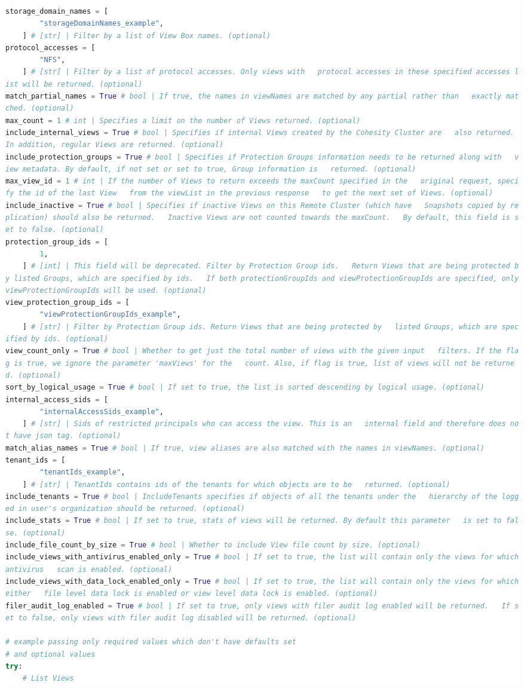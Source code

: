 ```python
storage_domain_names = [
        "storageDomainNames_example",
    ] # [str] | Filter by a list of View Box names. (optional)
protocol_accesses = [
        "NFS",
    ] # [str] | Filter by a list of protocol accesses. Only views with   protocol accesses in these specified accesses list will be returned. (optional)
match_partial_names = True # bool | If true, the names in viewNames are matched by any partial rather than   exactly matched. (optional)
max_count = 1 # int | Specifies a limit on the number of Views returned. (optional)
include_internal_views = True # bool | Specifies if internal Views created by the Cohesity Cluster are   also returned. In addition, regular Views are returned. (optional)
include_protection_groups = True # bool | Specifies if Protection Groups information needs to be returned along with   view metadata. By default, if not set or set to true, Group information is   returned. (optional)
max_view_id = 1 # int | If the number of Views to return exceeds the maxCount specified in the   original request, specify the id of the last View   from the viewList in the previous response   to get the next set of Views. (optional)
include_inactive = True # bool | Specifies if inactive Views on this Remote Cluster (which have   Snapshots copied by replication) should also be returned.   Inactive Views are not counted towards the maxCount.   By default, this field is set to false. (optional)
protection_group_ids = [
        1,
    ] # [int] | This field will be deprecated. Filter by Protection Group ids.   Return Views that are being protected by listed Groups, which are specified by ids.   If both protectionGroupIds and viewProtectionGroupIds are specified, only   viewProtectionGroupIds will be used. (optional)
view_protection_group_ids = [
        "viewProtectionGroupIds_example",
    ] # [str] | Filter by Protection Group ids. Return Views that are being protected by   listed Groups, which are specified by ids. (optional)
view_count_only = True # bool | Whether to get just the total number of views with the given input   filters. If the flag is true, we ignore the parameter 'maxViews' for the   count. Also, if flag is true, list of views will not be returned. (optional)
sort_by_logical_usage = True # bool | If set to true, the list is sorted descending by logical usage. (optional)
internal_access_sids = [
        "internalAccessSids_example",
    ] # [str] | Sids of restricted principals who can access the view. This is an   internal field and therefore does not have json tag. (optional)
match_alias_names = True # bool | If true, view aliases are also matched with the names in viewNames. (optional)
tenant_ids = [
        "tenantIds_example",
    ] # [str] | TenantIds contains ids of the tenants for which objects are to be   returned. (optional)
include_tenants = True # bool | IncludeTenants specifies if objects of all the tenants under the   hierarchy of the logged in user's organization should be returned. (optional)
include_stats = True # bool | If set to true, stats of views will be returned. By default this parameter   is set to false. (optional)
include_file_count_by_size = True # bool | Whether to include View file count by size. (optional)
include_views_with_antivirus_enabled_only = True # bool | If set to true, the list will contain only the views for which antivirus   scan is enabled. (optional)
include_views_with_data_lock_enabled_only = True # bool | If set to true, the list will contain only the views for which either   file level data lock is enabled or view level data lock is enabled. (optional)
filer_audit_log_enabled = True # bool | If set to true, only views with filer audit log enabled will be returned.   If set to false, only views with filer audit log disabled will be returned. (optional)

# example passing only required values which don't have defaults set
# and optional values
try:
	# List Views
```